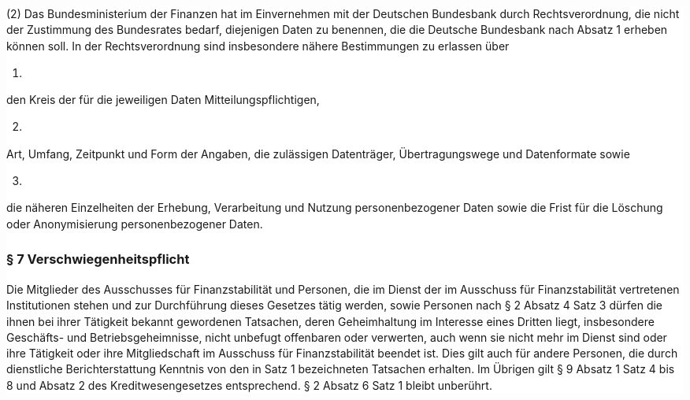 
(2) Das Bundesministerium der Finanzen hat im Einvernehmen mit der Deutschen Bundesbank durch Rechtsverordnung, die nicht der Zustimmung des Bundesrates bedarf, diejenigen Daten zu benennen, die die Deutsche Bundesbank nach Absatz 1 erheben können soll. In der Rechtsverordnung sind insbesondere nähere Bestimmungen zu erlassen über

1.  
den Kreis der für die jeweiligen Daten Mitteilungspflichtigen,

2.  
Art, Umfang, Zeitpunkt und Form der Angaben, die zulässigen Datenträger, Übertragungswege und Datenformate sowie

3.  
die näheren Einzelheiten der Erhebung, Verarbeitung und Nutzung personenbezogener Daten sowie die Frist für die Löschung oder Anonymisierung personenbezogener Daten.

### § 7 Verschwiegenheitspflicht

Die Mitglieder des Ausschusses für Finanzstabilität und Personen, die im Dienst der im Ausschuss für Finanzstabilität vertretenen Institutionen stehen und zur Durchführung dieses Gesetzes tätig werden, sowie Personen nach § 2 Absatz 4 Satz 3 dürfen die ihnen bei ihrer Tätigkeit bekannt gewordenen Tatsachen, deren Geheimhaltung im Interesse eines Dritten liegt, insbesondere Geschäfts- und Betriebsgeheimnisse, nicht unbefugt offenbaren oder verwerten, auch wenn sie nicht mehr im Dienst sind oder ihre Tätigkeit oder ihre Mitgliedschaft im Ausschuss für Finanzstabilität beendet ist. Dies gilt auch für andere Personen, die durch dienstliche Berichterstattung Kenntnis von den in Satz 1 bezeichneten Tatsachen erhalten. Im Übrigen gilt § 9 Absatz 1 Satz 4 bis 8 und Absatz 2 des Kreditwesengesetzes entsprechend. § 2 Absatz 6 Satz 1 bleibt unberührt.
